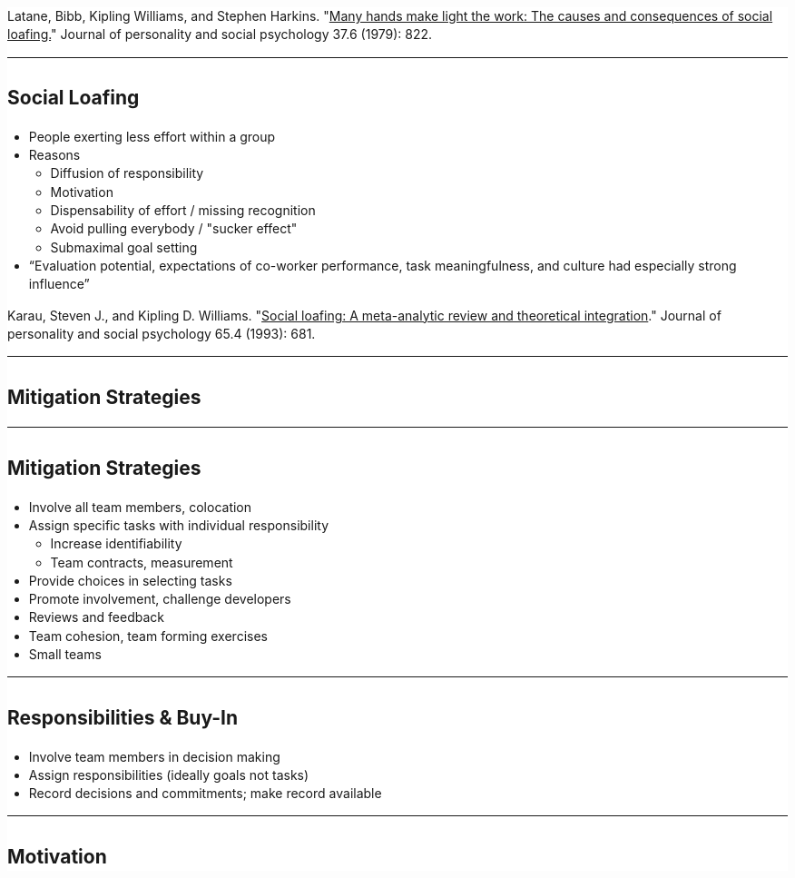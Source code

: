 

Latane, Bibb, Kipling Williams, and Stephen Harkins. "[Many hands make light the work: The causes and consequences of social loafing.](http://web.mit.edu/curhan/www/docs/Articles/15341_Readings/Group_Dynamics/required_reading/4Latane_et_al_1979_Many_hands_make_light_the_work.pdf)" Journal of personality and social psychology 37.6 (1979): 822.

----
## Social Loafing

* People exerting less effort within a group
* Reasons
    * Diffusion of responsibility
    * Motivation
    * Dispensability of effort / missing recognition
    * Avoid pulling everybody / "sucker effect"
    * Submaximal goal setting
* “Evaluation potential, expectations of co-worker performance, task meaningfulness, and culture had especially strong influence”




Karau, Steven J., and Kipling D. Williams. "[Social loafing: A meta-analytic review and theoretical integration](https://www1.psych.purdue.edu/~willia55/392F-%2706/KarauWilliamsMetaAnalysisJPSP.pdf)." Journal of personality and social psychology 65.4 (1993): 681.

----
## Mitigation Strategies



----
## Mitigation Strategies

* Involve all team members, colocation
* Assign specific tasks with individual responsibility
    * Increase identifiability
    * Team contracts, measurement
* Provide choices in selecting tasks
* Promote involvement, challenge developers
* Reviews and feedback
* Team cohesion, team forming exercises
* Small teams

----
## Responsibilities & Buy-In

* Involve team members in decision making
* Assign responsibilities (ideally goals not tasks)
* Record decisions and commitments; make record available

----
## Motivation
